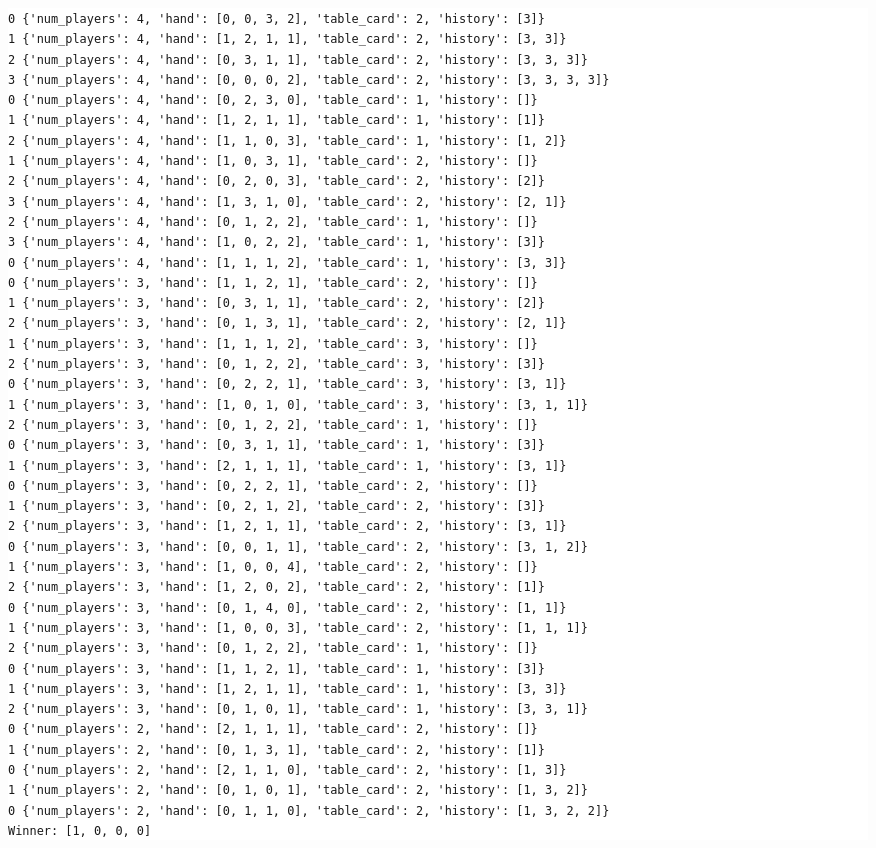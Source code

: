 ```
0 {'num_players': 4, 'hand': [0, 0, 3, 2], 'table_card': 2, 'history': [3]}
1 {'num_players': 4, 'hand': [1, 2, 1, 1], 'table_card': 2, 'history': [3, 3]}
2 {'num_players': 4, 'hand': [0, 3, 1, 1], 'table_card': 2, 'history': [3, 3, 3]}
3 {'num_players': 4, 'hand': [0, 0, 0, 2], 'table_card': 2, 'history': [3, 3, 3, 3]}
0 {'num_players': 4, 'hand': [0, 2, 3, 0], 'table_card': 1, 'history': []}
1 {'num_players': 4, 'hand': [1, 2, 1, 1], 'table_card': 1, 'history': [1]}
2 {'num_players': 4, 'hand': [1, 1, 0, 3], 'table_card': 1, 'history': [1, 2]}
1 {'num_players': 4, 'hand': [1, 0, 3, 1], 'table_card': 2, 'history': []}
2 {'num_players': 4, 'hand': [0, 2, 0, 3], 'table_card': 2, 'history': [2]}
3 {'num_players': 4, 'hand': [1, 3, 1, 0], 'table_card': 2, 'history': [2, 1]}
2 {'num_players': 4, 'hand': [0, 1, 2, 2], 'table_card': 1, 'history': []}
3 {'num_players': 4, 'hand': [1, 0, 2, 2], 'table_card': 1, 'history': [3]}
0 {'num_players': 4, 'hand': [1, 1, 1, 2], 'table_card': 1, 'history': [3, 3]}
0 {'num_players': 3, 'hand': [1, 1, 2, 1], 'table_card': 2, 'history': []}
1 {'num_players': 3, 'hand': [0, 3, 1, 1], 'table_card': 2, 'history': [2]}
2 {'num_players': 3, 'hand': [0, 1, 3, 1], 'table_card': 2, 'history': [2, 1]}
1 {'num_players': 3, 'hand': [1, 1, 1, 2], 'table_card': 3, 'history': []}
2 {'num_players': 3, 'hand': [0, 1, 2, 2], 'table_card': 3, 'history': [3]}
0 {'num_players': 3, 'hand': [0, 2, 2, 1], 'table_card': 3, 'history': [3, 1]}
1 {'num_players': 3, 'hand': [1, 0, 1, 0], 'table_card': 3, 'history': [3, 1, 1]}
2 {'num_players': 3, 'hand': [0, 1, 2, 2], 'table_card': 1, 'history': []}
0 {'num_players': 3, 'hand': [0, 3, 1, 1], 'table_card': 1, 'history': [3]}
1 {'num_players': 3, 'hand': [2, 1, 1, 1], 'table_card': 1, 'history': [3, 1]}
0 {'num_players': 3, 'hand': [0, 2, 2, 1], 'table_card': 2, 'history': []}
1 {'num_players': 3, 'hand': [0, 2, 1, 2], 'table_card': 2, 'history': [3]}
2 {'num_players': 3, 'hand': [1, 2, 1, 1], 'table_card': 2, 'history': [3, 1]}
0 {'num_players': 3, 'hand': [0, 0, 1, 1], 'table_card': 2, 'history': [3, 1, 2]}
1 {'num_players': 3, 'hand': [1, 0, 0, 4], 'table_card': 2, 'history': []}
2 {'num_players': 3, 'hand': [1, 2, 0, 2], 'table_card': 2, 'history': [1]}
0 {'num_players': 3, 'hand': [0, 1, 4, 0], 'table_card': 2, 'history': [1, 1]}
1 {'num_players': 3, 'hand': [1, 0, 0, 3], 'table_card': 2, 'history': [1, 1, 1]}
2 {'num_players': 3, 'hand': [0, 1, 2, 2], 'table_card': 1, 'history': []}
0 {'num_players': 3, 'hand': [1, 1, 2, 1], 'table_card': 1, 'history': [3]}
1 {'num_players': 3, 'hand': [1, 2, 1, 1], 'table_card': 1, 'history': [3, 3]}
2 {'num_players': 3, 'hand': [0, 1, 0, 1], 'table_card': 1, 'history': [3, 3, 1]}
0 {'num_players': 2, 'hand': [2, 1, 1, 1], 'table_card': 2, 'history': []}
1 {'num_players': 2, 'hand': [0, 1, 3, 1], 'table_card': 2, 'history': [1]}
0 {'num_players': 2, 'hand': [2, 1, 1, 0], 'table_card': 2, 'history': [1, 3]}
1 {'num_players': 2, 'hand': [0, 1, 0, 1], 'table_card': 2, 'history': [1, 3, 2]}
0 {'num_players': 2, 'hand': [0, 1, 1, 0], 'table_card': 2, 'history': [1, 3, 2, 2]}
Winner: [1, 0, 0, 0]
```
